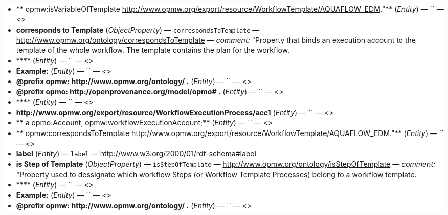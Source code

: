  <span class='search-tokens' style='display:none'>     a opmw: Data Variable;      a opmw: data variable;      a opmw:DataVariable;      a opmw:datavariable;</span>
- **     opmw:isVariableOfTemplate <http://www.opmw.org/export/resource/WorkflowTemplate/AQUAFLOW_EDM>."** (*Entity*) — `` — <>
  <span class='search-tokens' style='display:none'>     opmw:is Variable Of Template <http://www.opmw.org/export/resource/ Workflow Template/AQUAFLOW EDM>."      opmw:is variable of template <http://www.opmw.org/export/resource/ workflow template/aquaflow edm>."      opmw:isVariableOfTemplate <http://www.opmw.org/export/resource/WorkflowTemplate/AQUAFLOW EDM>."      opmw:isVariableOfTemplate <http://www.opmw.org/export/resource/WorkflowTemplate/AQUAFLOW_EDM>."      opmw:isvariableoftemplate <http://www.opmw.org/export/resource/workflowtemplate/aquaflow_edm>."</span>
- **corresponds to Template** (*ObjectProperty*) — `correspondsToTemplate` — <http://www.opmw.org/ontology/correspondsToTemplate> — _comment:_ "Property that binds an execution account to the template of the whole workflow. The template contains the plan for the workflow.
  <span class='search-tokens' style='display:none'>corresponds To Template corresponds to  Template corresponds to  template corresponds to Template corresponds to template correspondsToTemplate correspondstotemplate http://www.opmw.org/ontology/corresponds To Template http://www.opmw.org/ontology/corresponds to template http://www.opmw.org/ontology/correspondsToTemplate http://www.opmw.org/ontology/correspondstotemplate</span>
- **** (*Entity*) — `` — <>
  <span class='search-tokens' style='display:none'></span>
- **Example:** (*Entity*) — `` — <>
  <span class='search-tokens' style='display:none'>Example: example:</span>
- **@prefix opmw: <http://www.opmw.org/ontology/> .** (*Entity*) — `` — <>
  <span class='search-tokens' style='display:none'>@prefix opmw: <http://www.opmw.org/ontology/> .</span>
- **@prefix opmo: <http://openprovenance.org/model/opmo#> .** (*Entity*) — `` — <>
  <span class='search-tokens' style='display:none'>@prefix opmo: <http://openprovenance.org/model/opmo#> .</span>
- **** (*Entity*) — `` — <>
  <span class='search-tokens' style='display:none'></span>
- **<http://www.opmw.org/export/resource/WorkflowExecutionProcess/acc1>** (*Entity*) — `` — <>
  <span class='search-tokens' style='display:none'><http://www.opmw.org/export/resource/ Workflow Execution Process/acc1> <http://www.opmw.org/export/resource/ workflow execution process/acc1> <http://www.opmw.org/export/resource/WorkflowExecutionProcess/acc1> <http://www.opmw.org/export/resource/workflowexecutionprocess/acc1></span>
- **     a opmo:Account, opmw:workflowExecutionAccount;** (*Entity*) — `` — <>
  <span class='search-tokens' style='display:none'>     a opmo: Account, opmw:workflow Execution Account;      a opmo: account, opmw:workflow execution account;      a opmo:Account, opmw:workflowExecutionAccount;      a opmo:account, opmw:workflowexecutionaccount;</span>
- **     opmw:correspondsToTemplate <http://www.opmw.org/export/resource/WorkflowTemplate/AQUAFLOW_EDM>."** (*Entity*) — `` — <>
  <span class='search-tokens' style='display:none'>     opmw:corresponds To Template <http://www.opmw.org/export/resource/ Workflow Template/AQUAFLOW EDM>."      opmw:corresponds to template <http://www.opmw.org/export/resource/ workflow template/aquaflow edm>."      opmw:correspondsToTemplate <http://www.opmw.org/export/resource/WorkflowTemplate/AQUAFLOW EDM>."      opmw:correspondsToTemplate <http://www.opmw.org/export/resource/WorkflowTemplate/AQUAFLOW_EDM>."      opmw:correspondstotemplate <http://www.opmw.org/export/resource/workflowtemplate/aquaflow_edm>."</span>
- **label** (*Entity*) — `label` — <http://www.w3.org/2000/01/rdf-schema#label>
  <span class='search-tokens' style='display:none'>http://www.w3.org/2000/01/rdf schema#label http://www.w3.org/2000/01/rdf-schema#label label</span>
- **is Step of Template** (*ObjectProperty*) — `isStepOfTemplate` — <http://www.opmw.org/ontology/isStepOfTemplate> — _comment:_ "Property used to dessignate which workflow Steps (or Workflow Template Processes) belong to a workflow template.
  <span class='search-tokens' style='display:none'>http://www.opmw.org/ontology/is Step Of Template http://www.opmw.org/ontology/is step of template http://www.opmw.org/ontology/isStepOfTemplate http://www.opmw.org/ontology/isstepoftemplate is  Step of  Template is  step of  template is Step Of Template is Step of Template is step of template isStepOfTemplate isstepoftemplate</span>
- **** (*Entity*) — `` — <>
  <span class='search-tokens' style='display:none'></span>
- **Example:** (*Entity*) — `` — <>
  <span class='search-tokens' style='display:none'>Example: example:</span>
- **@prefix opmw: <http://www.opmw.org/ontology/> .** (*Entity*) — `` — <>
  <span class='search-tokens' style='display:none'>@prefix opmw: <http://www.opmw.org/ontology/> .</span>